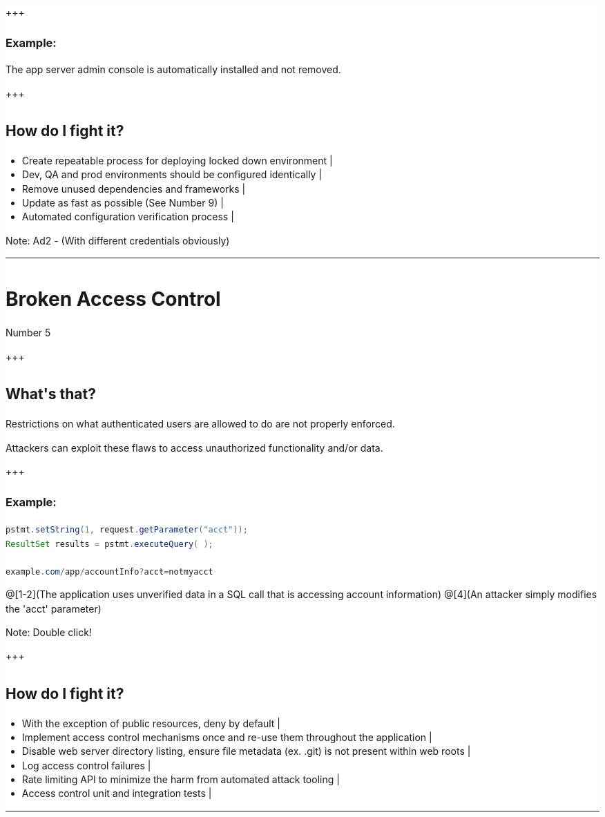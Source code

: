 +++

### Example:

The app server admin console is automatically installed and not removed.

+++

## How do I fight it?

- Create repeatable process for deploying locked down environment |
- Dev, QA and prod environments should be configured identically |
- Remove unused dependencies and frameworks | 
- Update as fast as possible (See Number 9) |
- Automated configuration verification process |

Note:
Ad2 - (With different credentials obviously)

---

# Broken Access Control
Number 5

+++

## What's that?

Restrictions on what authenticated users are allowed to do are not properly enforced. 


Attackers can exploit these flaws to access unauthorized functionality and/or data.

+++

### Example:

```java
pstmt.setString(1, request.getParameter("acct"));
ResultSet results = pstmt.executeQuery( );

example.com/app/accountInfo?acct=notmyacct
```
@[1-2](The application uses unverified data in a SQL call that is accessing account information)
@[4](An attacker simply modifies the 'acct' parameter)

Note:
Double click!

+++

## How do I fight it?

- With the exception of public resources, deny by default |
- Implement access control mechanisms once and re-use them throughout the application |
- Disable web server directory listing, ensure file metadata (ex. .git) is not present within web roots |
- Log access control failures |
- Rate limiting API to minimize the harm from automated attack tooling |
- Access control unit and integration tests |

---